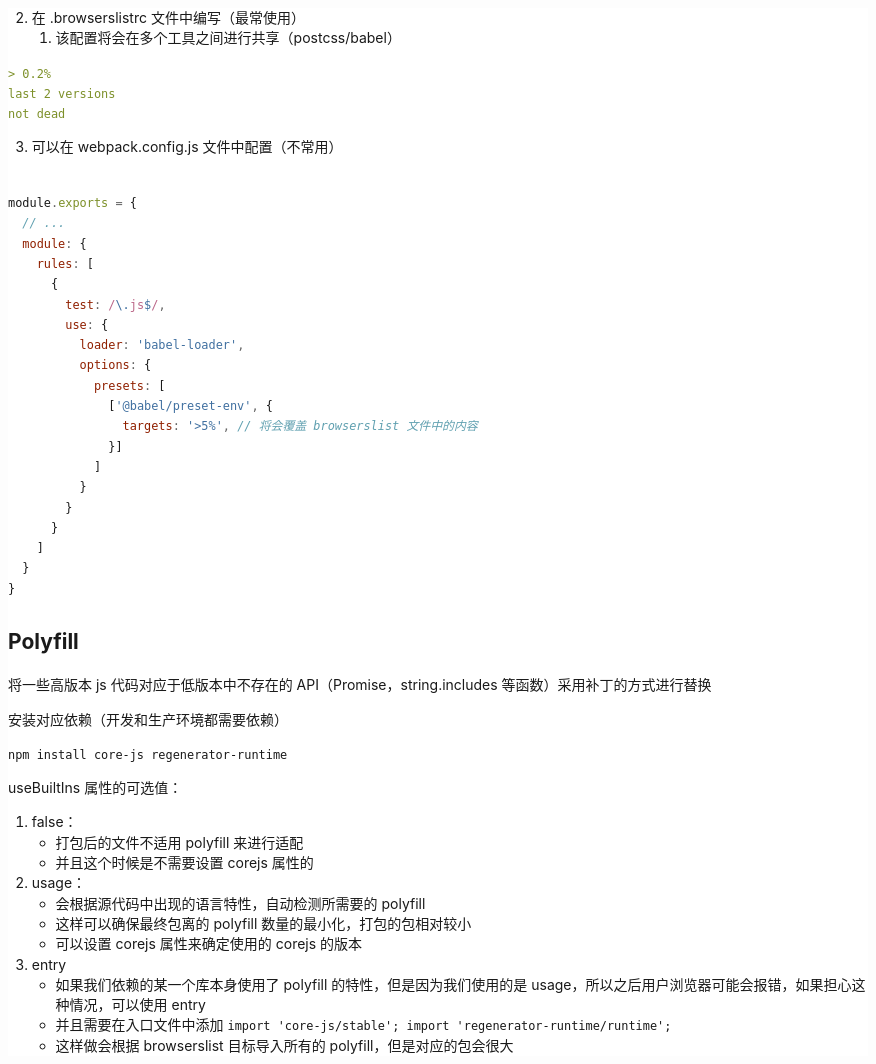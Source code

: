 2. 在 .browserslistrc 文件中编写（最常使用）
   1. 该配置将会在多个工具之间进行共享（postcss/babel）

```markdown
> 0.2%
last 2 versions
not dead
```

3. 可以在 webpack.config.js 文件中配置（不常用）

```js

module.exports = {
  // ...
  module: {
    rules: [
      {
        test: /\.js$/,
        use: {
          loader: 'babel-loader',
          options: {
            presets: [
              ['@babel/preset-env', {
                targets: '>5%', // 将会覆盖 browserslist 文件中的内容
              }]
            ]
          }
        }
      }
    ]
  }
}
```



## Polyfill

将一些高版本 js 代码对应于低版本中不存在的 API（Promise，string.includes 等函数）采用补丁的方式进行替换

安装对应依赖（开发和生产环境都需要依赖）

```bash
npm install core-js regenerator-runtime
```

useBuiltIns 属性的可选值：

1. false：
   - 打包后的文件不适用 polyfill 来进行适配
   - 并且这个时候是不需要设置 corejs 属性的
2. usage：
   - 会根据源代码中出现的语言特性，自动检测所需要的 polyfill
   - 这样可以确保最终包离的 polyfill 数量的最小化，打包的包相对较小
   - 可以设置 corejs 属性来确定使用的 corejs 的版本
3. entry
   - 如果我们依赖的某一个库本身使用了 polyfill 的特性，但是因为我们使用的是 usage，所以之后用户浏览器可能会报错，如果担心这种情况，可以使用 entry
   - 并且需要在入口文件中添加 `import 'core-js/stable'; import 'regenerator-runtime/runtime';` 
   - 这样做会根据 browserslist 目标导入所有的 polyfill，但是对应的包会很大
